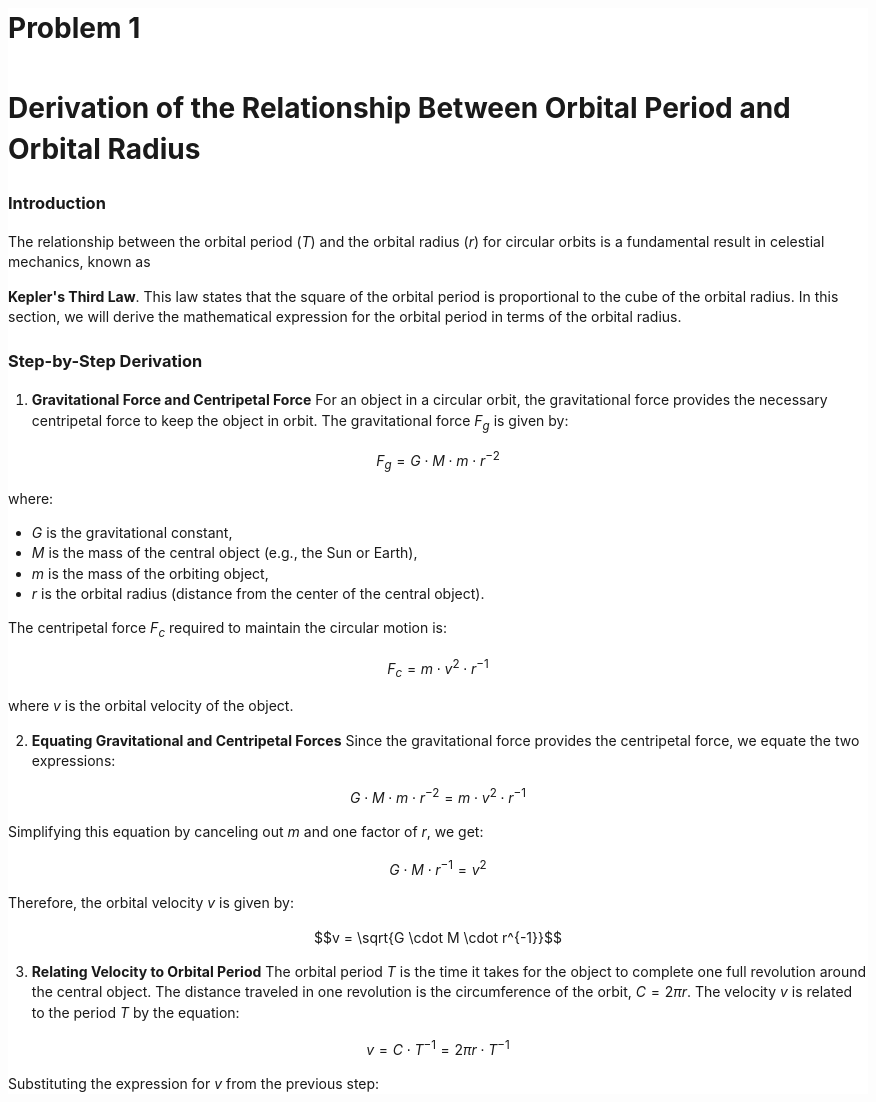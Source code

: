 # Problem 1

# Derivation of the Relationship Between Orbital Period and Orbital Radius

### Introduction
The relationship between the orbital period ($T$) and the orbital radius ($r$) for circular orbits is a fundamental result in celestial mechanics, known as 

**Kepler's Third Law**. This law states that the square of the orbital period is proportional to the cube of the orbital radius. In this section, we will derive the mathematical expression for the orbital period in terms of the orbital radius.

### Step-by-Step Derivation

1. **Gravitational Force and Centripetal Force**
   For an object in a circular orbit, the gravitational force provides the necessary centripetal force to keep the object in orbit. The gravitational force $F_g$ is given by:

$$F_g = G \cdot M \cdot m \cdot r^{-2}$$

   where:
   - $G$ is the gravitational constant,
   - $M$ is the mass of the central object (e.g., the Sun or Earth),
   - $m$ is the mass of the orbiting object,
   - $r$ is the orbital radius (distance from the center of the central object).

   The centripetal force $F_c$ required to maintain the circular motion is:

$$F_c = m \cdot v^2 \cdot r^{-1}$$

   where $v$ is the orbital velocity of the object.

2. **Equating Gravitational and Centripetal Forces**
   Since the gravitational force provides the centripetal force, we equate the two expressions:

$$G \cdot M \cdot m \cdot r^{-2} = m \cdot v^2 \cdot r^{-1}$$

   Simplifying this equation by canceling out $m$ and one factor of $r$, we get:

$$G \cdot M \cdot r^{-1} = v^2$$

   Therefore, the orbital velocity $v$ is given by:

$$v = \sqrt{G \cdot M \cdot r^{-1}}$$

3. **Relating Velocity to Orbital Period**
   The orbital period $T$ is the time it takes for the object to complete one full revolution around the central object. The distance traveled in one revolution is the circumference of the orbit, $C = 2 \pi r$. The velocity $v$ is related to the period $T$ by the equation:

$$v = C \cdot T^{-1} = 2 \pi r \cdot T^{-1}$$

   Substituting the expression for $v$ from the previous step:
